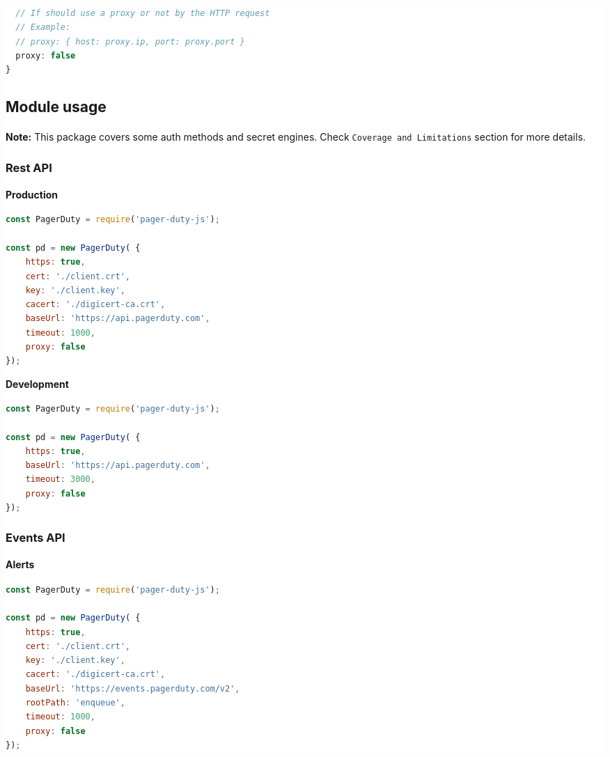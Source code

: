 ```javascript
  // If should use a proxy or not by the HTTP request
  // Example:
  // proxy: { host: proxy.ip, port: proxy.port }
  proxy: false
}
```

## Module usage

**Note:** This package covers some auth methods and secret engines. Check `Coverage and Limitations` section for more details.


### Rest API

**Production**

```javascript
const PagerDuty = require('pager-duty-js');

const pd = new PagerDuty( {
    https: true,
    cert: './client.crt',
    key: './client.key',
    cacert: './digicert-ca.crt',
    baseUrl: 'https://api.pagerduty.com',
    timeout: 1000,
    proxy: false
});
```

**Development**

```javascript
const PagerDuty = require('pager-duty-js');

const pd = new PagerDuty( {
    https: true,
    baseUrl: 'https://api.pagerduty.com',
    timeout: 3000,
    proxy: false
});
```

### Events API

**Alerts**

```javascript
const PagerDuty = require('pager-duty-js');

const pd = new PagerDuty( {
    https: true,
    cert: './client.crt',
    key: './client.key',
    cacert: './digicert-ca.crt',
    baseUrl: 'https://events.pagerduty.com/v2',
    rootPath: 'enqueue',
    timeout: 1000,
    proxy: false
});
```
